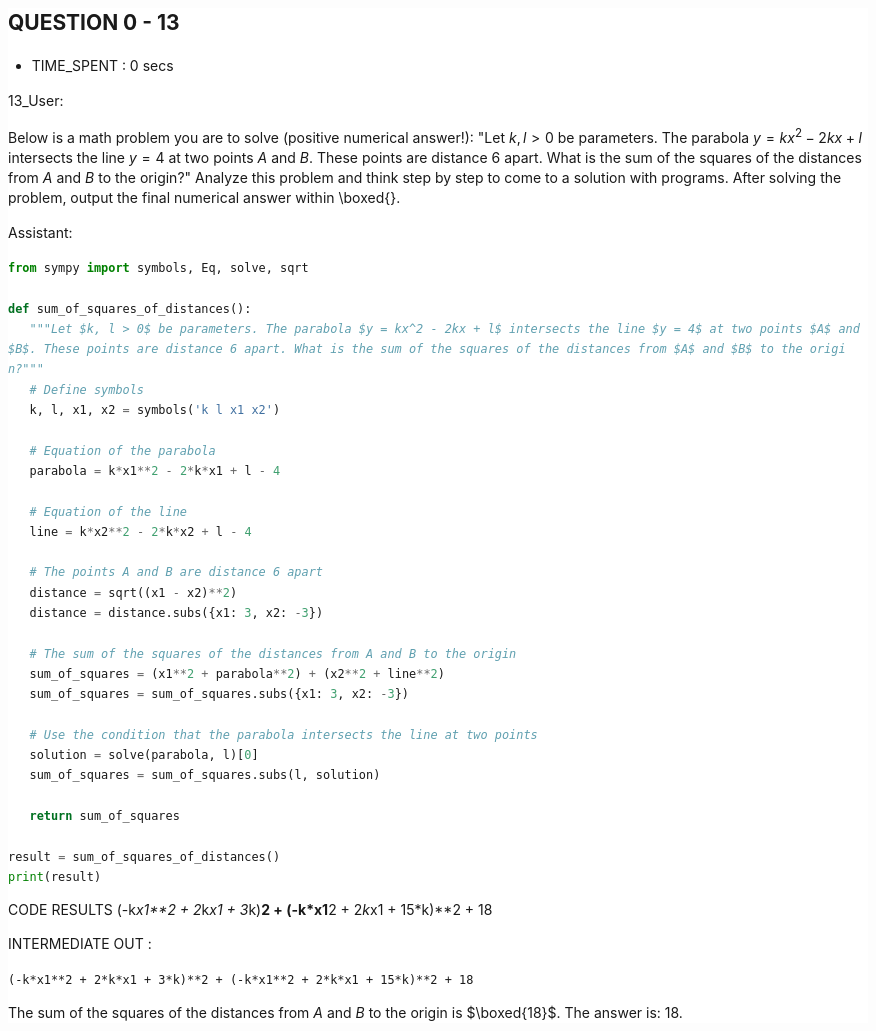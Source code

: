 

## QUESTION 0 - 13 
- TIME_SPENT : 0 secs

13_User:

Below is a math problem you are to solve (positive numerical answer!):
"Let $k, l > 0$ be parameters. The parabola $y = kx^2 - 2kx + l$ intersects the line $y = 4$ at two points $A$ and $B$. These points are distance 6 apart. What is the sum of the squares of the distances from $A$ and $B$ to the origin?"
Analyze this problem and think step by step to come to a solution with programs. After solving the problem, output the final numerical answer within \boxed{}.

Assistant:

 ```python
from sympy import symbols, Eq, solve, sqrt

def sum_of_squares_of_distances():
    """Let $k, l > 0$ be parameters. The parabola $y = kx^2 - 2kx + l$ intersects the line $y = 4$ at two points $A$ and $B$. These points are distance 6 apart. What is the sum of the squares of the distances from $A$ and $B$ to the origin?"""
    # Define symbols
    k, l, x1, x2 = symbols('k l x1 x2')
    
    # Equation of the parabola
    parabola = k*x1**2 - 2*k*x1 + l - 4

    # Equation of the line
    line = k*x2**2 - 2*k*x2 + l - 4

    # The points A and B are distance 6 apart
    distance = sqrt((x1 - x2)**2)
    distance = distance.subs({x1: 3, x2: -3})

    # The sum of the squares of the distances from A and B to the origin
    sum_of_squares = (x1**2 + parabola**2) + (x2**2 + line**2)
    sum_of_squares = sum_of_squares.subs({x1: 3, x2: -3})

    # Use the condition that the parabola intersects the line at two points
    solution = solve(parabola, l)[0]
    sum_of_squares = sum_of_squares.subs(l, solution)

    return sum_of_squares

result = sum_of_squares_of_distances()
print(result)
```

CODE RESULTS (-k*x1**2 + 2*k*x1 + 3*k)**2 + (-k*x1**2 + 2*k*x1 + 15*k)**2 + 18

INTERMEDIATE OUT :
```output
(-k*x1**2 + 2*k*x1 + 3*k)**2 + (-k*x1**2 + 2*k*x1 + 15*k)**2 + 18
```
The sum of the squares of the distances from $A$ and $B$ to the origin is $\boxed{18}$.
The answer is: $18$.
